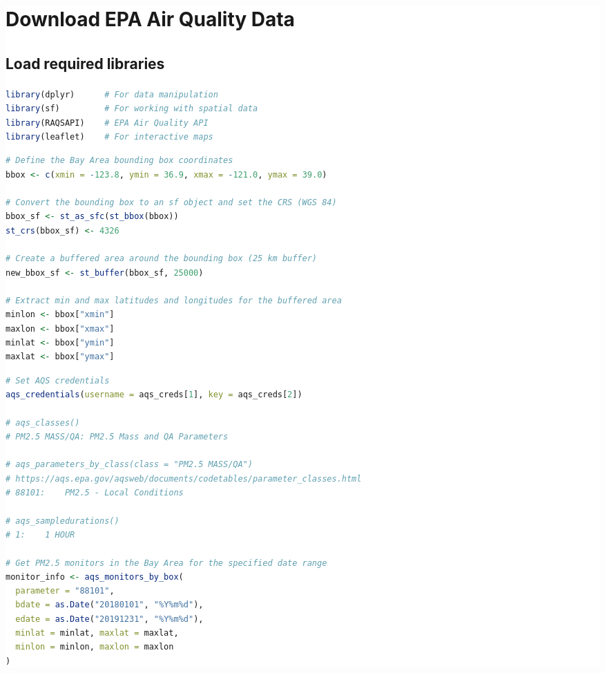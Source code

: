 Download EPA Air Quality Data
================

## Load required libraries

``` r
library(dplyr)      # For data manipulation
library(sf)         # For working with spatial data
library(RAQSAPI)    # EPA Air Quality API
library(leaflet)    # For interactive maps
```

``` r
# Define the Bay Area bounding box coordinates
bbox <- c(xmin = -123.8, ymin = 36.9, xmax = -121.0, ymax = 39.0)

# Convert the bounding box to an sf object and set the CRS (WGS 84)
bbox_sf <- st_as_sfc(st_bbox(bbox))
st_crs(bbox_sf) <- 4326

# Create a buffered area around the bounding box (25 km buffer)
new_bbox_sf <- st_buffer(bbox_sf, 25000)

# Extract min and max latitudes and longitudes for the buffered area
minlon <- bbox["xmin"]
maxlon <- bbox["xmax"]
minlat <- bbox["ymin"]
maxlat <- bbox["ymax"]
```

``` r
# Set AQS credentials
aqs_credentials(username = aqs_creds[1], key = aqs_creds[2])

# aqs_classes()
# PM2.5 MASS/QA: PM2.5 Mass and QA Parameters   

# aqs_parameters_by_class(class = "PM2.5 MASS/QA")
# https://aqs.epa.gov/aqsweb/documents/codetables/parameter_classes.html
# 88101:    PM2.5 - Local Conditions

# aqs_sampledurations()
# 1:    1 HOUR

# Get PM2.5 monitors in the Bay Area for the specified date range
monitor_info <- aqs_monitors_by_box(
  parameter = "88101",
  bdate = as.Date("20180101", "%Y%m%d"),
  edate = as.Date("20191231", "%Y%m%d"),
  minlat = minlat, maxlat = maxlat,
  minlon = minlon, maxlon = maxlon
)
```
